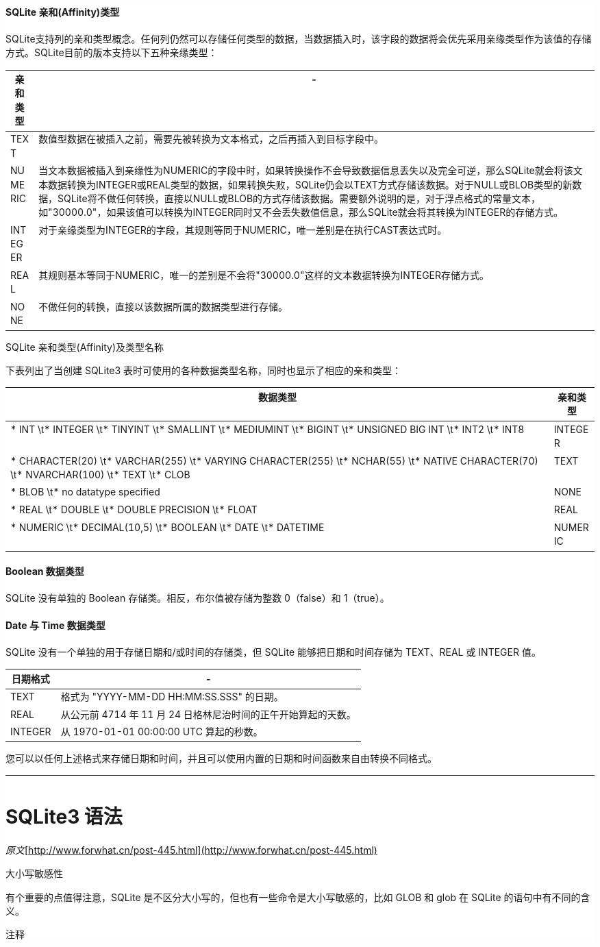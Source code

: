 #### SQLite 亲和(Affinity)类型

SQLite支持列的亲和类型概念。任何列仍然可以存储任何类型的数据，当数据插入时，该字段的数据将会优先采用亲缘类型作为该值的存储方式。SQLite目前的版本支持以下五种亲缘类型：

亲和类型| -
-|-
TEXT |数值型数据在被插入之前，需要先被转换为文本格式，之后再插入到目标字段中。
NUMERIC |当文本数据被插入到亲缘性为NUMERIC的字段中时，如果转换操作不会导致数据信息丢失以及完全可逆，那么SQLite就会将该文本数据转换为INTEGER或REAL类型的数据，如果转换失败，SQLite仍会以TEXT方式存储该数据。对于NULL或BLOB类型的新数据，SQLite将不做任何转换，直接以NULL或BLOB的方式存储该数据。需要额外说明的是，对于浮点格式的常量文本，如"30000.0"，如果该值可以转换为INTEGER同时又不会丢失数值信息，那么SQLite就会将其转换为INTEGER的存储方式。
INTEGER |对于亲缘类型为INTEGER的字段，其规则等同于NUMERIC，唯一差别是在执行CAST表达式时。
REAL |其规则基本等同于NUMERIC，唯一的差别是不会将"30000.0"这样的文本数据转换为INTEGER存储方式。
NONE |不做任何的转换，直接以该数据所属的数据类型进行存储。
SQLite 亲和类型(Affinity)及类型名称

下表列出了当创建 SQLite3 表时可使用的各种数据类型名称，同时也显示了相应的亲和类型：

数据类型 | 亲和类型 
-|-
* INT \t* INTEGER \t* TINYINT \t* SMALLINT \t* MEDIUMINT \t* BIGINT \t* UNSIGNED BIG INT \t* INT2 \t* INT8 | INTEGER
* CHARACTER(20) \t* VARCHAR(255) \t* VARYING CHARACTER(255) \t* NCHAR(55) \t* NATIVE CHARACTER(70) \t* NVARCHAR(100) \t* TEXT \t* CLOB | TEXT
* BLOB \t* no datatype specified | NONE
* REAL \t* DOUBLE \t* DOUBLE PRECISION \t* FLOAT | REAL
* NUMERIC \t* DECIMAL(10,5) \t* BOOLEAN \t* DATE \t* DATETIME | NUMERIC

#### Boolean 数据类型

SQLite 没有单独的 Boolean 存储类。相反，布尔值被存储为整数 0（false）和 1（true）。

#### Date 与 Time 数据类型

SQLite 没有一个单独的用于存储日期和/或时间的存储类，但 SQLite 能够把日期和时间存储为 TEXT、REAL 或 INTEGER 值。

日期格式 |-
-|-
TEXT | 格式为 "YYYY-MM-DD HH:MM:SS.SSS" 的日期。
REAL | 从公元前 4714 年 11 月 24 日格林尼治时间的正午开始算起的天数。
INTEGER | 从 1970-01-01 00:00:00 UTC 算起的秒数。
您可以以任何上述格式来存储日期和时间，并且可以使用内置的日期和时间函数来自由转换不同格式。

---

# SQLite3 语法


_原文_[http://www.forwhat.cn/post-445.html](http://www.forwhat.cn/post-445.html)


大小写敏感性

有个重要的点值得注意，SQLite 是不区分大小写的，但也有一些命令是大小写敏感的，比如 GLOB 和 glob 在 SQLite 的语句中有不同的含义。

注释
